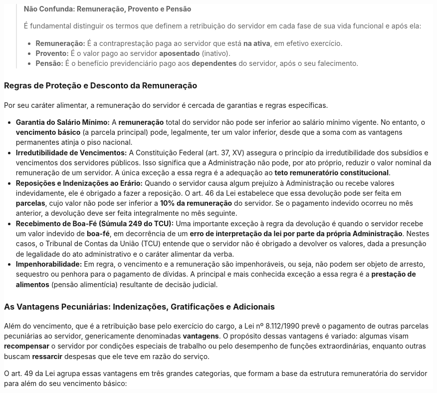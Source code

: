 > **Não Confunda: Remuneração, Provento e Pensão**
> 
> É fundamental distinguir os termos que definem a retribuição do servidor em cada fase de sua vida funcional e após ela:
> 
> - **Remuneração:** É a contraprestação paga ao servidor que está **na ativa**, em efetivo exercício.
> - **Provento:** É o valor pago ao servidor **aposentado** (inativo).
> - **Pensão:** É o benefício previdenciário pago aos **dependentes** do servidor, após o seu falecimento.

### Regras de Proteção e Desconto da Remuneração

Por seu caráter alimentar, a remuneração do servidor é cercada de garantias e regras específicas.

- **Garantia do Salário Mínimo:** A **remuneração** total do servidor não pode ser inferior ao salário mínimo vigente. No entanto, o **vencimento básico** (a parcela principal) pode, legalmente, ter um valor inferior, desde que a soma com as vantagens permanentes atinja o piso nacional.
- **Irredutibilidade de Vencimentos:** A Constituição Federal (art. 37, XV) assegura o princípio da irredutibilidade dos subsídios e vencimentos dos servidores públicos. Isso significa que a Administração não pode, por ato próprio, reduzir o valor nominal da remuneração de um servidor. A única exceção a essa regra é a adequação ao **teto remuneratório constitucional**.
- **Reposições e Indenizações ao Erário:** Quando o servidor causa algum prejuízo à Administração ou recebe valores indevidamente, ele é obrigado a fazer a reposição. O art. 46 da Lei estabelece que essa devolução pode ser feita em **parcelas**, cujo valor não pode ser inferior a **10% da remuneração** do servidor. Se o pagamento indevido ocorreu no mês anterior, a devolução deve ser feita integralmente no mês seguinte.
- **Recebimento de Boa-Fé (Súmula 249 do TCU):** Uma importante exceção à regra da devolução é quando o servidor recebe um valor indevido de **boa-fé**, em decorrência de um **erro de interpretação da lei por parte da própria Administração**. Nestes casos, o Tribunal de Contas da União (TCU) entende que o servidor não é obrigado a devolver os valores, dada a presunção de legalidade do ato administrativo e o caráter alimentar da verba.
- **Impenhorabilidade:** Em regra, o vencimento e a remuneração são impenhoráveis, ou seja, não podem ser objeto de arresto, sequestro ou penhora para o pagamento de dívidas. A principal e mais conhecida exceção a essa regra é a **prestação de alimentos** (pensão alimentícia) resultante de decisão judicial.

### As Vantagens Pecuniárias: Indenizações, Gratificações e Adicionais

Além do vencimento, que é a retribuição base pelo exercício do cargo, a Lei nº 8.112/1990 prevê o pagamento de outras parcelas pecuniárias ao servidor, genericamente denominadas **vantagens**. O propósito dessas vantagens é variado: algumas visam **recompensar** o servidor por condições especiais de trabalho ou pelo desempenho de funções extraordinárias, enquanto outras buscam **ressarcir** despesas que ele teve em razão do serviço.

O art. 49 da Lei agrupa essas vantagens em três grandes categorias, que formam a base da estrutura remuneratória do servidor para além do seu vencimento básico:

<div align="center">